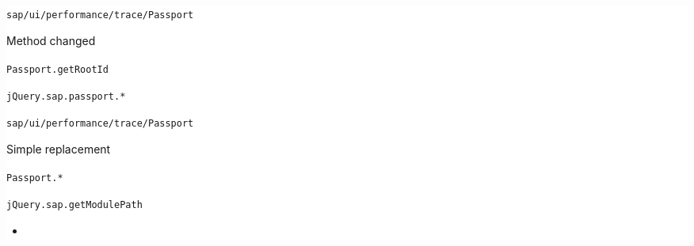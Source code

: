  `sap/ui/performance/trace/Passport` 



</td>
<td>

Method changed



</td>
<td>

 `Passport.getRootId` 



</td>
</tr>
<tr>
<td>

 `jQuery.sap.passport.*` 



</td>
<td>

 `sap/ui/performance/trace/Passport` 



</td>
<td>

Simple replacement



</td>
<td>

 `Passport.*` 



</td>
</tr>
<tr>
<td>

 `jQuery.sap.getModulePath` 



</td>
<td>

-



</td>
<td>
